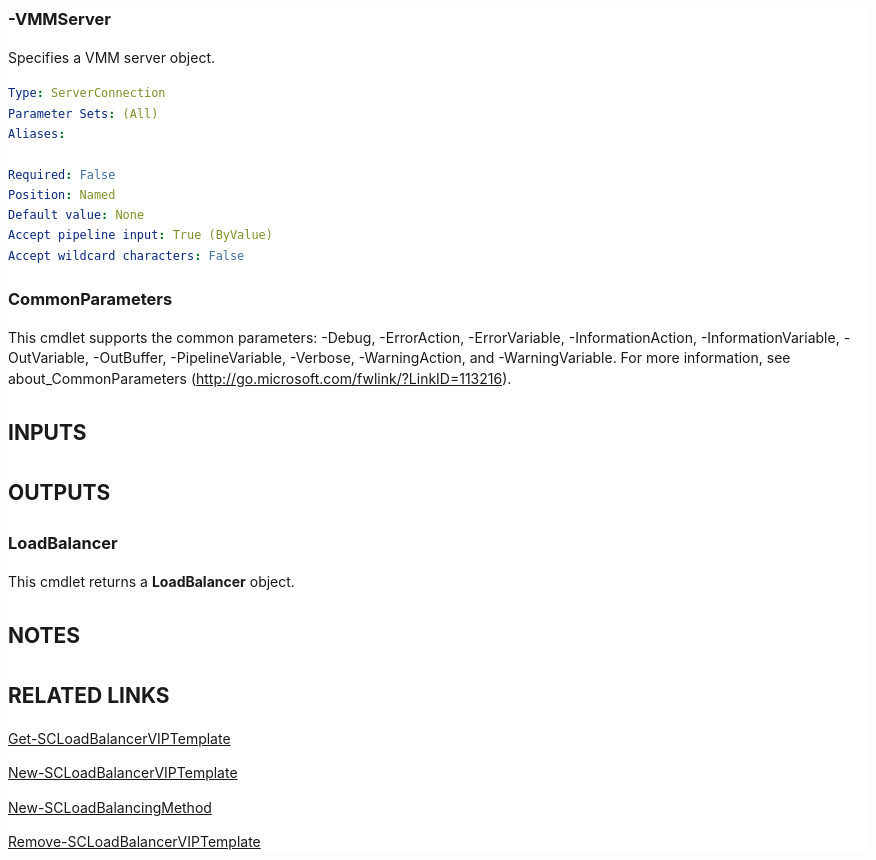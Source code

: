 ### -VMMServer
Specifies a VMM server object.

```yaml
Type: ServerConnection
Parameter Sets: (All)
Aliases: 

Required: False
Position: Named
Default value: None
Accept pipeline input: True (ByValue)
Accept wildcard characters: False
```

### CommonParameters
This cmdlet supports the common parameters: -Debug, -ErrorAction, -ErrorVariable, -InformationAction, -InformationVariable, -OutVariable, -OutBuffer, -PipelineVariable, -Verbose, -WarningAction, and -WarningVariable. For more information, see about_CommonParameters (http://go.microsoft.com/fwlink/?LinkID=113216).

## INPUTS

## OUTPUTS

### LoadBalancer
This cmdlet returns a **LoadBalancer** object.

## NOTES

## RELATED LINKS

[Get-SCLoadBalancerVIPTemplate](xref:SystemCenter2016/VirtualMachineManager/v1/Get-SCLoadBalancerVIPTemplate.md)

[New-SCLoadBalancerVIPTemplate](xref:SystemCenter2016/VirtualMachineManager/v1/New-SCLoadBalancerVIPTemplate.md)

[New-SCLoadBalancingMethod](xref:SystemCenter2016/VirtualMachineManager/v1/New-SCLoadBalancingMethod.md)

[Remove-SCLoadBalancerVIPTemplate](xref:SystemCenter2016/VirtualMachineManager/v1/Remove-SCLoadBalancerVIPTemplate.md)

